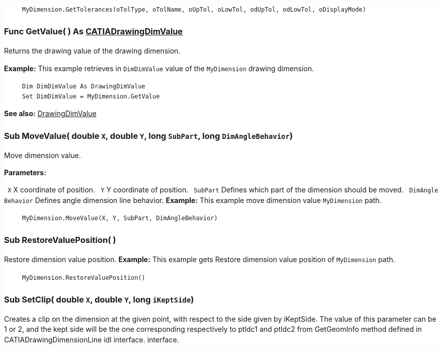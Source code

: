```VBScript
     MyDimension.GetTolerances(oTolType, oTolName, oUpTol, oLowTol, odUpTol, odLowTol, oDisplayMode)

```

### Func **GetValue**( ) As [CATIADrawingDimValue](../DraftingInterfaces/interface_DrawingDimValue_47035.md)

   Returns the drawing value of the drawing dimension.

**Example:**      This example retrieves in `DimDimValue` value of the `MyDimension` drawing dimension.

```VBScript
     Dim DimDimValue As DrawingDimValue
     Set DimDimValue = MyDimension.GetValue

```

**See also:**      [DrawingDimValue](../DraftingInterfaces/interface_DrawingDimValue_47035.md) 
### Sub **MoveValue**( double  `X`,  double  `Y`,  long  `SubPart`,  long  `DimAngleBehavior`)

   Move dimension value.

**Parameters:**

` X`      X coordinate of position.
` Y`      Y coordinate of position.
` SubPart`      Defines which part of the dimension should be moved.
` DimAngleBehavior`      Defines angle dimension line behavior.  **Example:**      This example move dimension value `MyDimension` path.

```VBScript
     MyDimension.MoveValue(X, Y, SubPart, DimAngleBehavior)

```

### Sub **RestoreValuePosition**( )

   Restore dimension value position.  **Example:**      This example gets Restore dimension value position of `MyDimension` path.

```VBScript
     MyDimension.RestoreValuePosition()

```

### Sub **SetClip**( double  `X`,  double  `Y`,  long  `iKeptSide`)

   Creates a clip on the dimension at the given point, with respect to the side given by iKeptSide. The value of this parameter can be 1 or 2, and the kept side will be the one corresponding respectively to ptldc1 and ptldc2 from GetGeomInfo method defined in CATIADrawingDimensionLine idl interface. interface.
